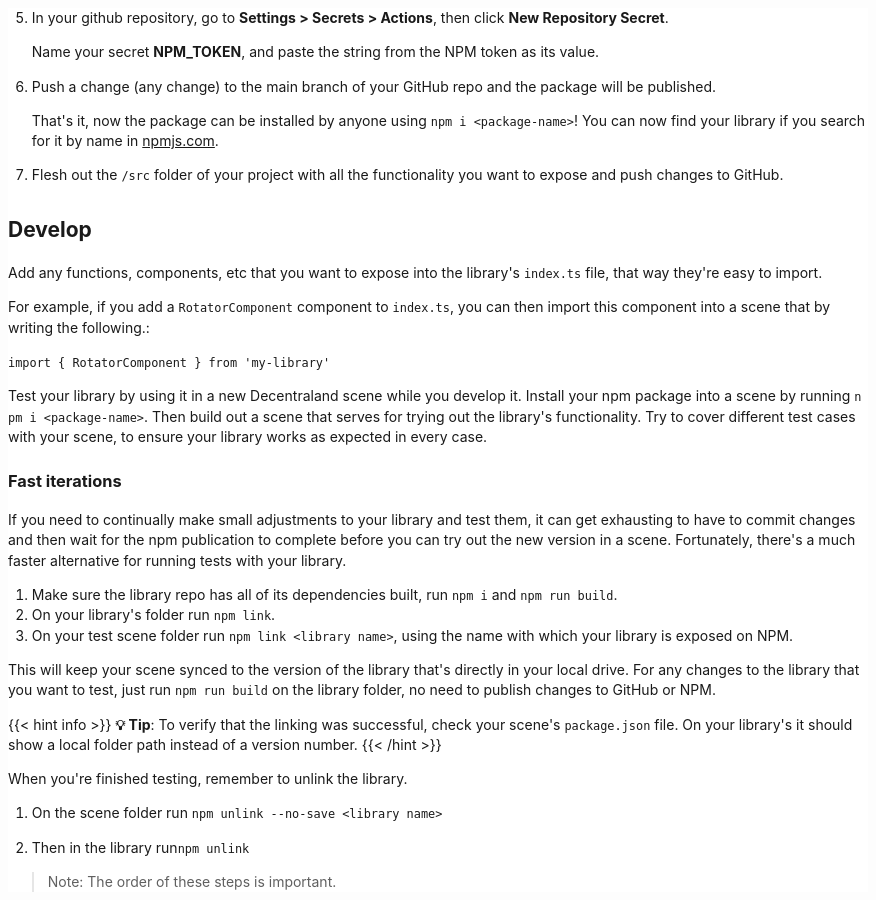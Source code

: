 5. In your github repository, go to **Settings > Secrets > Actions**, then click **New Repository Secret**.

   Name your secret **NPM_TOKEN**, and paste the string from the NPM token as its value.

6. Push a change (any change) to the main branch of your GitHub repo and the package will be published.

   That's it, now the package can be installed by anyone using `npm i <package-name>`! You can now find your library if you search for it by name in [npmjs.com](https://www.npmjs.com).

7. Flesh out the `/src` folder of your project with all the functionality you want to expose and push changes to GitHub.

## Develop

Add any functions, components, etc that you want to expose into the library's `index.ts` file, that way they're easy to import.

For example, if you add a `RotatorComponent` component to `index.ts`, you can then import this component into a scene that by writing the following.:

`import { RotatorComponent } from 'my-library'`

Test your library by using it in a new Decentraland scene while you develop it.
Install your npm package into a scene by running `npm i <package-name>`. Then build out a scene that serves for trying out the library's functionality. Try to cover different test cases with your scene, to ensure your library works as expected in every case.

### Fast iterations

If you need to continually make small adjustments to your library and test them, it can get exhausting to have to commit changes and then wait for the npm publication to complete before you can try out the new version in a scene. Fortunately, there's a much faster alternative for running tests with your library.

1. Make sure the library repo has all of its dependencies built, run `npm i` and `npm run build`.
2. On your library's folder run `npm link`.
3. On your test scene folder run `npm link <library name>`, using the name with which your library is exposed on NPM.

This will keep your scene synced to the version of the library that's directly in your local drive. For any changes to the library that you want to test, just run `npm run build` on the library folder, no need to publish changes to GitHub or NPM.

{{< hint info >}}
**💡 Tip**:  To verify that the linking was successful, check your scene's `package.json` file. On your library's it should show a local folder path instead of a version number.
{{< /hint >}}

When you're finished testing, remember to unlink the library.

1. On the scene folder run `npm unlink --no-save <library name>`

2. Then in the library run`npm unlink`

> Note: The order of these steps is important.
